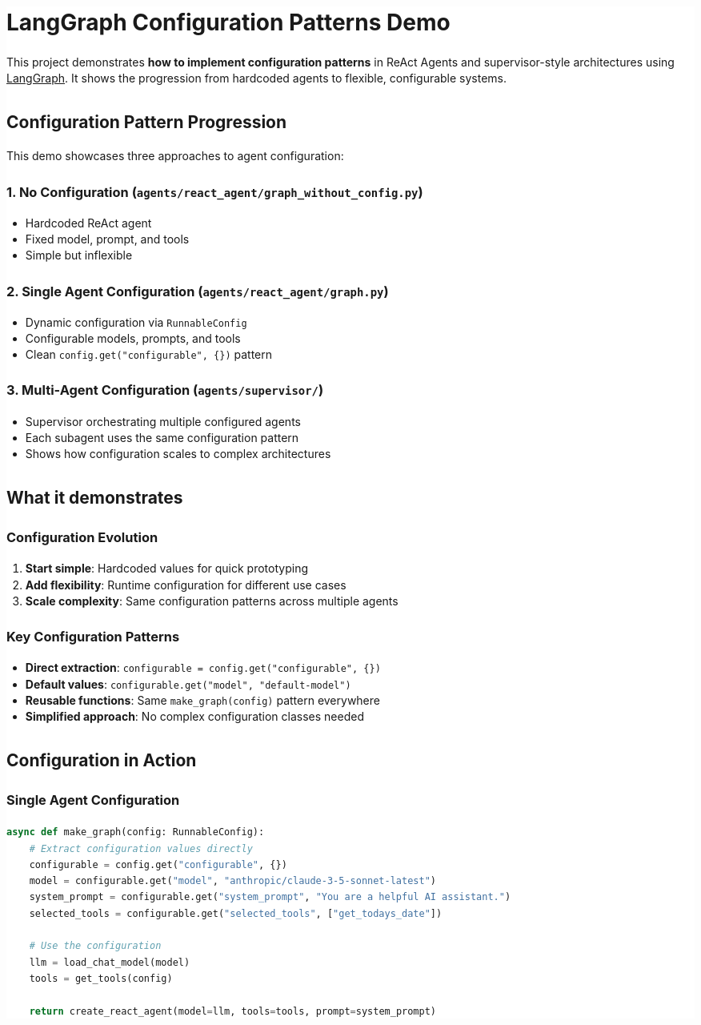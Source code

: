 # LangGraph Configuration Patterns Demo

This project demonstrates **how to implement configuration patterns** in ReAct Agents and supervisor-style architectures using [LangGraph](https://github.com/langchain-ai/langgraph). It shows the progression from hardcoded agents to flexible, configurable systems.


## Configuration Pattern Progression

This demo showcases three approaches to agent configuration:

### 1. **No Configuration** (`agents/react_agent/graph_without_config.py`)
- Hardcoded ReAct agent
- Fixed model, prompt, and tools
- Simple but inflexible

### 2. **Single Agent Configuration** (`agents/react_agent/graph.py`)
- Dynamic configuration via `RunnableConfig`
- Configurable models, prompts, and tools
- Clean `config.get("configurable", {})` pattern

### 3. **Multi-Agent Configuration** (`agents/supervisor/`)
- Supervisor orchestrating multiple configured agents
- Each subagent uses the same configuration pattern
- Shows how configuration scales to complex architectures

## What it demonstrates

### Configuration Evolution
1. **Start simple**: Hardcoded values for quick prototyping
2. **Add flexibility**: Runtime configuration for different use cases  
3. **Scale complexity**: Same configuration patterns across multiple agents

### Key Configuration Patterns
- **Direct extraction**: `configurable = config.get("configurable", {})`
- **Default values**: `configurable.get("model", "default-model")`
- **Reusable functions**: Same `make_graph(config)` pattern everywhere
- **Simplified approach**: No complex configuration classes needed

## Configuration in Action

### Single Agent Configuration
```python
async def make_graph(config: RunnableConfig):
    # Extract configuration values directly
    configurable = config.get("configurable", {})
    model = configurable.get("model", "anthropic/claude-3-5-sonnet-latest")
    system_prompt = configurable.get("system_prompt", "You are a helpful AI assistant.")
    selected_tools = configurable.get("selected_tools", ["get_todays_date"])
    
    # Use the configuration
    llm = load_chat_model(model)
    tools = get_tools(config)
    
    return create_react_agent(model=llm, tools=tools, prompt=system_prompt)
```
